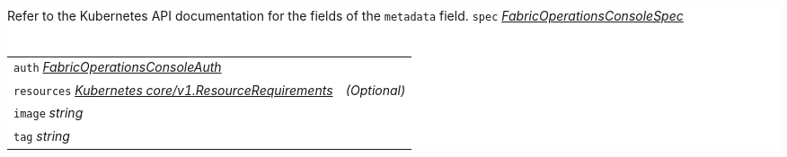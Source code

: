 <td>
Refer to the Kubernetes API documentation for the fields of the
<code>metadata</code> field.
</td>
</tr>
<tr>
<td>
<code>spec</code>
<em>
<a href="#hlf.kungfusoftware.es/v1alpha1.FabricOperationsConsoleSpec">
FabricOperationsConsoleSpec
</a>
</em>
</td>
<td>
<br/>
<br/>
<table>
<tr>
<td>
<code>auth</code>
<em>
<a href="#hlf.kungfusoftware.es/v1alpha1.FabricOperationsConsoleAuth">
FabricOperationsConsoleAuth
</a>
</em>
</td>
<td>
</td>
</tr>
<tr>
<td>
<code>resources</code>
<em>
<a href="https://kubernetes.io/docs/reference/generated/kubernetes-api/v1.22/#resourcerequirements-v1-core">
Kubernetes core/v1.ResourceRequirements
</a>
</em>
</td>
<td>
<em>(Optional)</em>
</td>
</tr>
<tr>
<td>
<code>image</code>
<em>
string
</em>
</td>
<td>
</td>
</tr>
<tr>
<td>
<code>tag</code>
<em>
string
</em>
</td>
<td>
</td>
</tr>